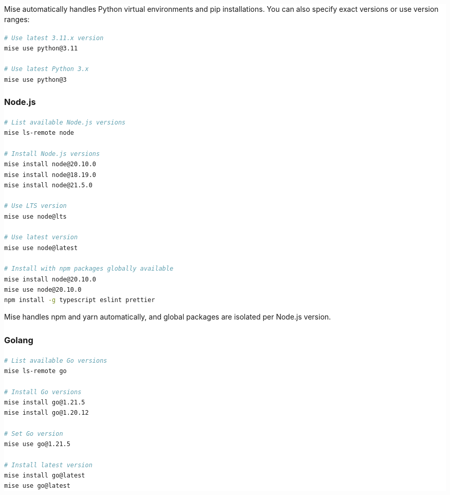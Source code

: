 Mise automatically handles Python virtual environments and pip installations. You can also specify exact versions or use version ranges:

```bash
# Use latest 3.11.x version
mise use python@3.11

# Use latest Python 3.x
mise use python@3
```

### Node.js

```bash
# List available Node.js versions
mise ls-remote node

# Install Node.js versions
mise install node@20.10.0
mise install node@18.19.0
mise install node@21.5.0

# Use LTS version
mise use node@lts

# Use latest version
mise use node@latest

# Install with npm packages globally available
mise install node@20.10.0
mise use node@20.10.0
npm install -g typescript eslint prettier
```

Mise handles npm and yarn automatically, and global packages are isolated per Node.js version.

### Golang

```bash
# List available Go versions
mise ls-remote go

# Install Go versions
mise install go@1.21.5
mise install go@1.20.12

# Set Go version
mise use go@1.21.5

# Install latest version
mise install go@latest
mise use go@latest
```
